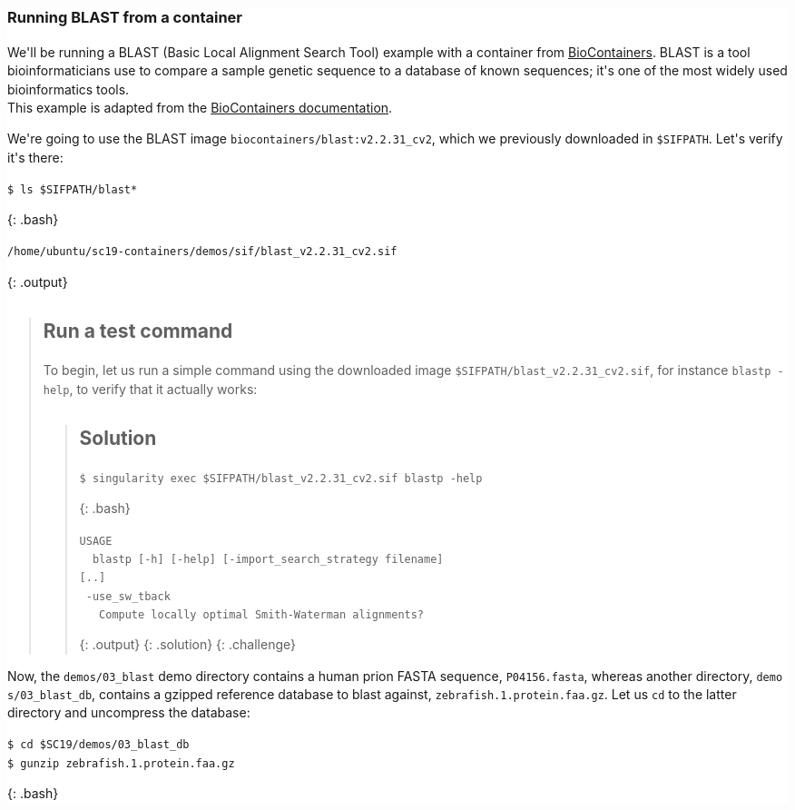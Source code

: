 
### Running BLAST from a container

We'll be running a BLAST (Basic Local Alignment Search Tool) example with a container from [BioContainers](https://biocontainers.pro). BLAST is a tool bioinformaticians use to compare a sample genetic sequence to a database of known sequences; it's one of the most widely used bioinformatics tools.  
This example is adapted from the [BioContainers documentation](http://biocontainers-edu.biocontainers.pro/en/latest/running_example.html).

We're going to use the BLAST image `biocontainers/blast:v2.2.31_cv2`, which we previously downloaded in `$SIFPATH`. Let's verify it's there:

```
$ ls $SIFPATH/blast*
```
{: .bash}

```
/home/ubuntu/sc19-containers/demos/sif/blast_v2.2.31_cv2.sif
```
{: .output}

> ## Run a test command
>
> To begin, let us run a simple command using the downloaded image `$SIFPATH/blast_v2.2.31_cv2.sif`,
> for instance `blastp -help`, to verify that it actually works:
>
> > ## Solution
> >
> > ```
> > $ singularity exec $SIFPATH/blast_v2.2.31_cv2.sif blastp -help
> > ```
> > {: .bash}
> >
> > ```
> > USAGE
> >   blastp [-h] [-help] [-import_search_strategy filename]
> > [..]
> >  -use_sw_tback
> >    Compute locally optimal Smith-Waterman alignments?
> > ```
> > {: .output}
> {: .solution}
{: .challenge}


Now, the `demos/03_blast` demo directory contains a human prion FASTA sequence, `P04156.fasta`, whereas another directory, `demos/03_blast_db`, contains a gzipped reference database to blast against, `zebrafish.1.protein.faa.gz`. Let us `cd` to the latter directory and uncompress the database:

```
$ cd $SC19/demos/03_blast_db
$ gunzip zebrafish.1.protein.faa.gz
```
{: .bash}
